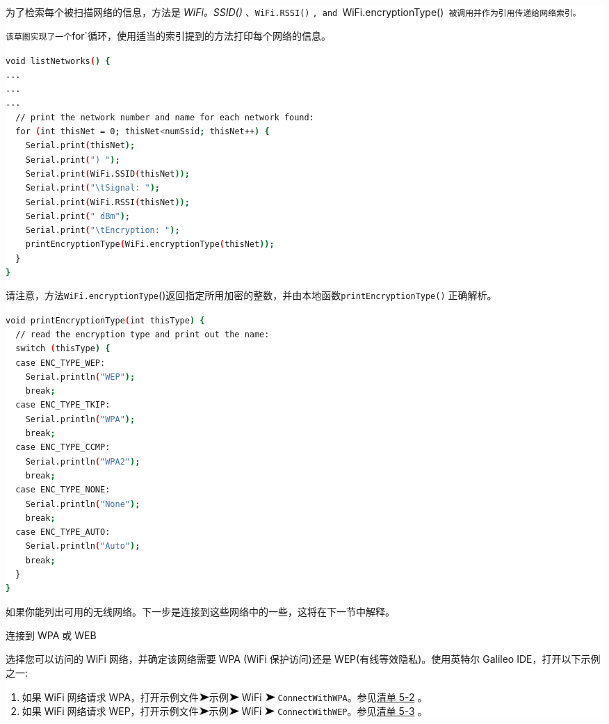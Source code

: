 为了检索每个被扫描网络的信息，方法是 *WiFi。SSID()* 、`WiFi.RSSI()` `, and `WiFi.encryptionType()` 被调用并作为引用传递给网络索引。`

 `该草图实现了一个`for`循环，使用适当的索引提到的方法打印每个网络的信息。

```sh
void listNetworks() {
...
...
...
  // print the network number and name for each network found:
  for (int thisNet = 0; thisNet<numSsid; thisNet++) {
    Serial.print(thisNet);
    Serial.print(") ");
    Serial.print(WiFi.SSID(thisNet));
    Serial.print("\tSignal: ");
    Serial.print(WiFi.RSSI(thisNet));
    Serial.print(" dBm");
    Serial.print("\tEncryption: ");
    printEncryptionType(WiFi.encryptionType(thisNet));
  }
}
```

请注意，方法`WiFi.encryptionType`()返回指定所用加密的整数，并由本地函数`printEncryptionType()` 正确解析。

```sh
void printEncryptionType(int thisType) {
  // read the encryption type and print out the name:
  switch (thisType) {
  case ENC_TYPE_WEP:
    Serial.println("WEP");
    break;
  case ENC_TYPE_TKIP:
    Serial.println("WPA");
    break;
  case ENC_TYPE_CCMP:
    Serial.println("WPA2");
    break;
  case ENC_TYPE_NONE:
    Serial.println("None");
    break;
  case ENC_TYPE_AUTO:
    Serial.println("Auto");
    break;
  }
}
```

如果你能列出可用的无线网络。下一步是连接到这些网络中的一些，这将在下一节中解释。

连接到 WPA 或 WEB

选择您可以访问的 WiFi 网络，并确定该网络需要 WPA (WiFi 保护访问)还是 WEP(有线等效隐私)。使用英特尔 Galileo IDE，打开以下示例之一:

1.  如果 WiFi 网络请求 WPA，打开示例文件![image](img/arrow.jpg)示例![image](img/arrow.jpg) WiFi ![image](img/arrow.jpg) `ConnectWithWPA`。参见[清单 5-2](#list2) 。
2.  如果 WiFi 网络请求 WEP，打开示例文件![image](img/arrow.jpg)示例![image](img/arrow.jpg) WiFi ![image](img/arrow.jpg) `ConnectWithWEP`。参见[清单 5-3](#list3) 。
